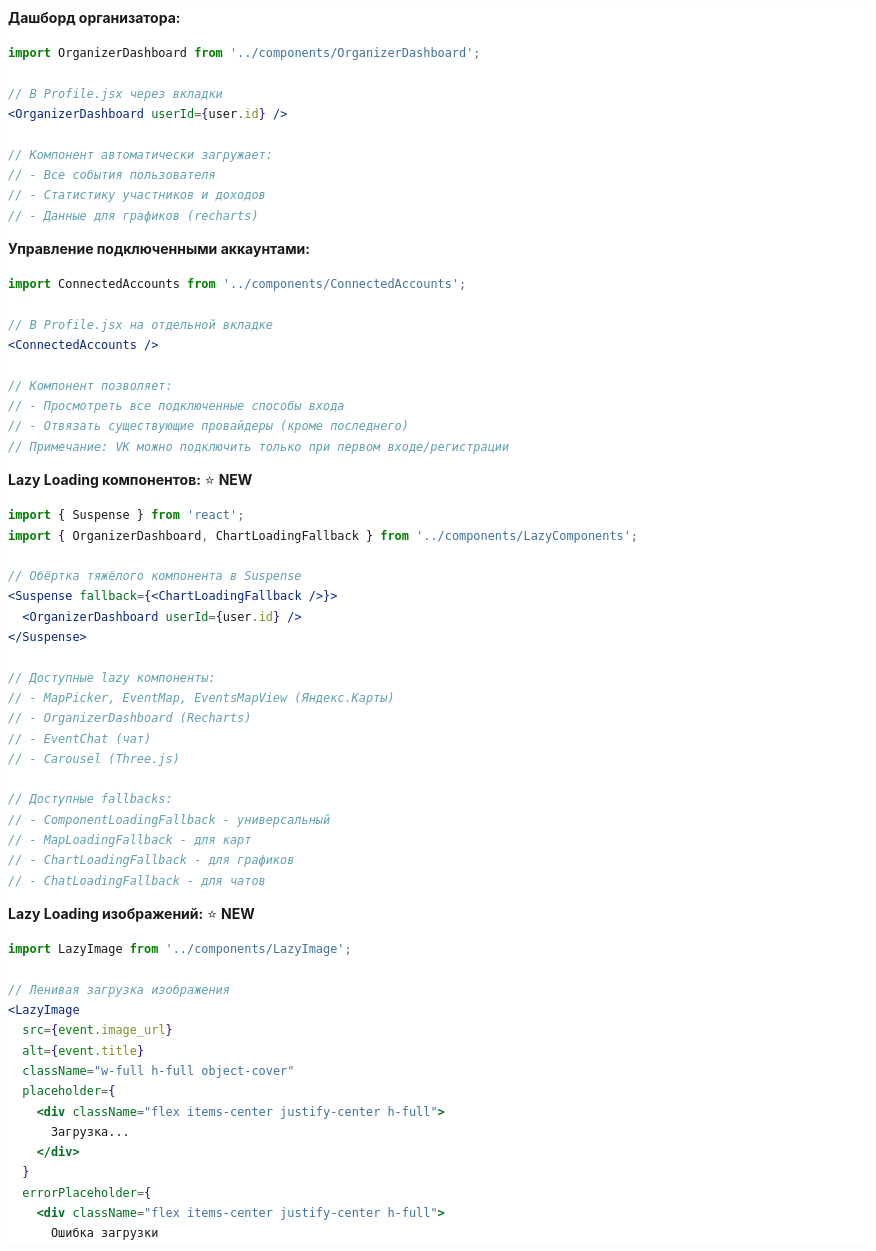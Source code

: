 **Дашборд организатора:**
```jsx
import OrganizerDashboard from '../components/OrganizerDashboard';

// В Profile.jsx через вкладки
<OrganizerDashboard userId={user.id} />

// Компонент автоматически загружает:
// - Все события пользователя
// - Статистику участников и доходов
// - Данные для графиков (recharts)
```

**Управление подключенными аккаунтами:**
```jsx
import ConnectedAccounts from '../components/ConnectedAccounts';

// В Profile.jsx на отдельной вкладке
<ConnectedAccounts />

// Компонент позволяет:
// - Просмотреть все подключенные способы входа
// - Отвязать существующие провайдеры (кроме последнего)
// Примечание: VK можно подключить только при первом входе/регистрации
```

**Lazy Loading компонентов:** ⭐ **NEW**
```jsx
import { Suspense } from 'react';
import { OrganizerDashboard, ChartLoadingFallback } from '../components/LazyComponents';

// Обёртка тяжёлого компонента в Suspense
<Suspense fallback={<ChartLoadingFallback />}>
  <OrganizerDashboard userId={user.id} />
</Suspense>

// Доступные lazy компоненты:
// - MapPicker, EventMap, EventsMapView (Яндекс.Карты)
// - OrganizerDashboard (Recharts)
// - EventChat (чат)
// - Carousel (Three.js)

// Доступные fallbacks:
// - ComponentLoadingFallback - универсальный
// - MapLoadingFallback - для карт
// - ChartLoadingFallback - для графиков
// - ChatLoadingFallback - для чатов
```

**Lazy Loading изображений:** ⭐ **NEW**
```jsx
import LazyImage from '../components/LazyImage';

// Ленивая загрузка изображения
<LazyImage
  src={event.image_url}
  alt={event.title}
  className="w-full h-full object-cover"
  placeholder={
    <div className="flex items-center justify-center h-full">
      Загрузка...
    </div>
  }
  errorPlaceholder={
    <div className="flex items-center justify-center h-full">
      Ошибка загрузки
```